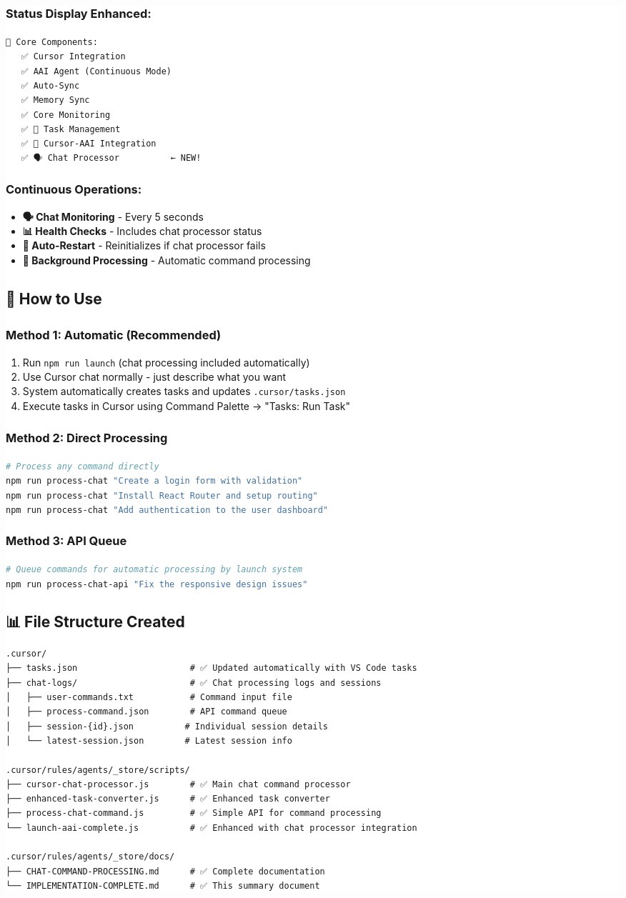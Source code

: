 ### **Status Display Enhanced:**
```
🔧 Core Components:
   ✅ Cursor Integration
   ✅ AAI Agent (Continuous Mode)
   ✅ Auto-Sync
   ✅ Memory Sync
   ✅ Core Monitoring
   ✅ 🎯 Task Management
   ✅ 🔗 Cursor-AAI Integration
   ✅ 🗣️ Chat Processor          ← NEW!
```

### **Continuous Operations:**
- **🗣️ Chat Monitoring** - Every 5 seconds
- **📊 Health Checks** - Includes chat processor status
- **🔧 Auto-Restart** - Reinitializes if chat processor fails
- **🔄 Background Processing** - Automatic command processing

## 🎯 **How to Use**

### **Method 1: Automatic (Recommended)**
1. Run `npm run launch` (chat processing included automatically)
2. Use Cursor chat normally - just describe what you want
3. System automatically creates tasks and updates `.cursor/tasks.json`
4. Execute tasks in Cursor using Command Palette → "Tasks: Run Task"

### **Method 2: Direct Processing**
```bash
# Process any command directly
npm run process-chat "Create a login form with validation"
npm run process-chat "Install React Router and setup routing"
npm run process-chat "Add authentication to the user dashboard"
```

### **Method 3: API Queue**
```bash
# Queue commands for automatic processing by launch system
npm run process-chat-api "Fix the responsive design issues"
```

## 📊 **File Structure Created**

```
.cursor/
├── tasks.json                      # ✅ Updated automatically with VS Code tasks
├── chat-logs/                      # ✅ Chat processing logs and sessions
│   ├── user-commands.txt           # Command input file
│   ├── process-command.json        # API command queue
│   ├── session-{id}.json          # Individual session details
│   └── latest-session.json        # Latest session info

.cursor/rules/agents/_store/scripts/
├── cursor-chat-processor.js        # ✅ Main chat command processor
├── enhanced-task-converter.js      # ✅ Enhanced task converter
├── process-chat-command.js         # ✅ Simple API for command processing
└── launch-aai-complete.js          # ✅ Enhanced with chat processor integration

.cursor/rules/agents/_store/docs/
├── CHAT-COMMAND-PROCESSING.md      # ✅ Complete documentation
└── IMPLEMENTATION-COMPLETE.md      # ✅ This summary document
```
